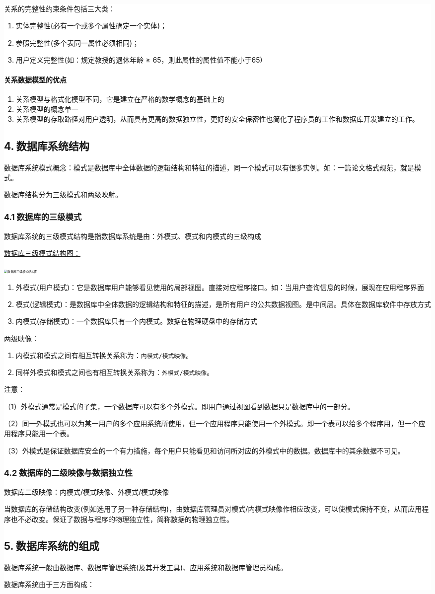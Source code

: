 关系的完整性约束条件包括三大类：

1. 实体完整性(必有一个或多个属性确定一个实体)；

2. 参照完整性(多个表同一属性必须相同)；

3. 用户定义完整性(如：规定教授的退休年龄$\ge65$，则此属性的属性值不能小于$65$)

#### 关系数据模型的优点

1. 关系模型与格式化模型不同，它是建立在严格的数学概念的基础上的
2. 关系模型的概念单一
3. 关系模型的存取路径对用户透明，从而具有更高的数据独立性，更好的安全保密性也简化了程序员的工作和数据库开发建立的工作。

## 4. 数据库系统结构

数据库系统模式概念：模式是数据库中全体数据的逻辑结构和特征的描述，同一个模式可以有很多实例。如：一篇论文格式规范，就是模式。

数据库结构分为三级模式和两级映射。

### 4.1 数据库的三级模式

数据库系统的三级模式结构是指数据库系统是由：外模式、模式和内模式的三级构成

[数据库三级模式结构图：](https://image.sybblogs.fun/img-common/202309121539102.png)

<img src="https://image.sybblogs.fun/img-common/202309121539102.png" alt="数据库三级模式结构图" style="zoom:43%;" />

1. 外模式(用户模式)：它是数据库用户能够看见使用的局部视图。直接对应程序接口。如：当用户查询信息的时候，展现在应用程序界面

2. 模式(逻辑模式)：是数据库中全体数据的逻辑结构和特征的描述，是所有用户的公共数据视图。是中间层。具体在数据库软件中存放方式

3. 内模式(存储模式)：一个数据库只有一个内模式。数据在物理硬盘中的存储方式

两级映像：

1. 内模式和模式之间有相互转换关系称为：`内模式/模式映像`。

2. 同样外模式和模式之间也有相互转换关系称为：`外模式/模式映像`。

注意：

（1）外模式通常是模式的子集，一个数据库可以有多个外模式。即用户通过视图看到数据只是数据库中的一部分。

（2）同一外模式也可以为某一用户的多个应用系统所使用，但一个应用程序只能使用一个外模式。即一个表可以给多个程序用，但一个应用程序只能用一个表。

（3）外模式是保证数据库安全的一个有力措施，每个用户只能看见和访问所对应的外模式中的数据。数据库中的其余数据不可见。

### 4.2 数据库的二级映像与数据独立性

数据库二级映像：内模式/模式映像、外模式/模式映像

当数据库的存储结构改变(例如选用了另一种存储结构)，由数据库管理员对模式$/$内模式映像作相应改变，可以使模式保持不变，从而应用程序也不必改变。保证了数据与程序的物理独立性，简称数据的物理独立性。

## 5. 数据库系统的组成

数据库系统一般由数据库、数据库管理系统(及其开发工具)、应用系统和数据库管理员构成。

数据库系统由于三方面构成：
